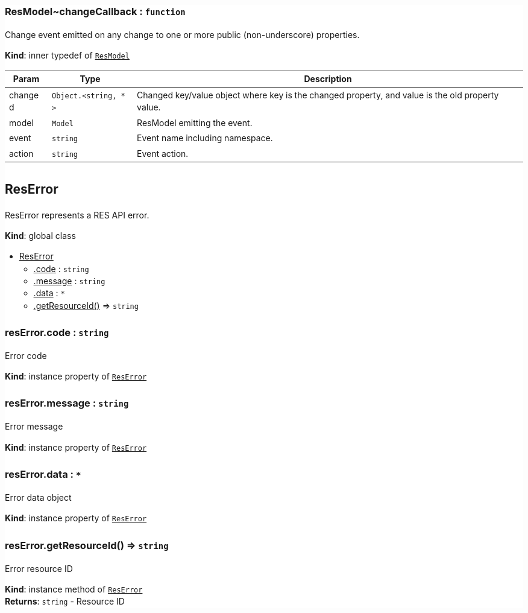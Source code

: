 <a name="ResModel..changeCallback"></a>

### ResModel~changeCallback : <code>function</code>
Change event emitted on any change to one or more public (non-underscore) properties.

**Kind**: inner typedef of [<code>ResModel</code>](#ResModel)  

| Param | Type | Description |
| --- | --- | --- |
| changed | <code>Object.&lt;string, \*&gt;</code> | Changed key/value object where key is the changed property, and value is the old property value. |
| model | <code>Model</code> | ResModel emitting the event. |
| event | <code>string</code> | Event name including namespace. |
| action | <code>string</code> | Event action. |

<a name="ResError"></a>

## ResError
ResError represents a RES API error.

**Kind**: global class  

* [ResError](#ResError)
    * [.code](#ResError+code) : <code>string</code>
    * [.message](#ResError+message) : <code>string</code>
    * [.data](#ResError+data) : <code>\*</code>
    * [.getResourceId()](#ResError+getResourceId) ⇒ <code>string</code>

<a name="ResError+code"></a>

### resError.code : <code>string</code>
Error code

**Kind**: instance property of [<code>ResError</code>](#ResError)  
<a name="ResError+message"></a>

### resError.message : <code>string</code>
Error message

**Kind**: instance property of [<code>ResError</code>](#ResError)  
<a name="ResError+data"></a>

### resError.data : <code>\*</code>
Error data object

**Kind**: instance property of [<code>ResError</code>](#ResError)  
<a name="ResError+getResourceId"></a>

### resError.getResourceId() ⇒ <code>string</code>
Error resource ID

**Kind**: instance method of [<code>ResError</code>](#ResError)  
**Returns**: <code>string</code> - Resource ID  
<a name="eventCallback"></a>
